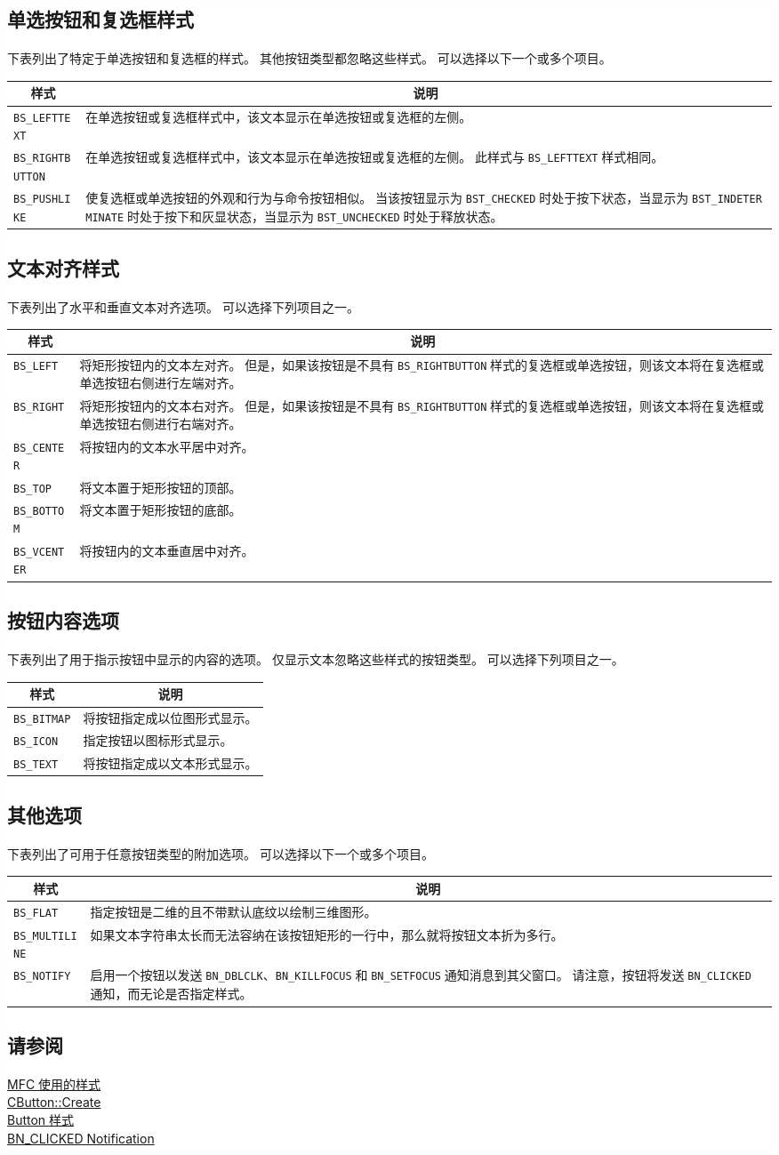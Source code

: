 ## 单选按钮和复选框样式  
 下表列出了特定于单选按钮和复选框的样式。  其他按钮类型都忽略这些样式。  可以选择以下一个或多个项目。  
  
|样式|说明|  
|--------|--------|  
|`BS_LEFTTEXT`|在单选按钮或复选框样式中，该文本显示在单选按钮或复选框的左侧。|  
|`BS_RIGHTBUTTON`|在单选按钮或复选框样式中，该文本显示在单选按钮或复选框的左侧。  此样式与 `BS_LEFTTEXT` 样式相同。|  
|`BS_PUSHLIKE`|使复选框或单选按钮的外观和行为与命令按钮相似。  当该按钮显示为 `BST_CHECKED` 时处于按下状态，当显示为 `BST_INDETERMINATE` 时处于按下和灰显状态，当显示为 `BST_UNCHECKED` 时处于释放状态。|  
  
## 文本对齐样式  
 下表列出了水平和垂直文本对齐选项。  可以选择下列项目之一。  
  
|样式|说明|  
|--------|--------|  
|`BS_LEFT`|将矩形按钮内的文本左对齐。  但是，如果该按钮是不具有 `BS_RIGHTBUTTON` 样式的复选框或单选按钮，则该文本将在复选框或单选按钮右侧进行左端对齐。|  
|`BS_RIGHT`|将矩形按钮内的文本右对齐。  但是，如果该按钮是不具有 `BS_RIGHTBUTTON` 样式的复选框或单选按钮，则该文本将在复选框或单选按钮右侧进行右端对齐。|  
|`BS_CENTER`|将按钮内的文本水平居中对齐。|  
|`BS_TOP`|将文本置于矩形按钮的顶部。|  
|`BS_BOTTOM`|将文本置于矩形按钮的底部。|  
|`BS_VCENTER`|将按钮内的文本垂直居中对齐。|  
  
## 按钮内容选项  
 下表列出了用于指示按钮中显示的内容的选项。  仅显示文本忽略这些样式的按钮类型。  可以选择下列项目之一。  
  
|样式|说明|  
|--------|--------|  
|`BS_BITMAP`|将按钮指定成以位图形式显示。|  
|`BS_ICON`|指定按钮以图标形式显示。|  
|`BS_TEXT`|将按钮指定成以文本形式显示。|  
  
## 其他选项  
 下表列出了可用于任意按钮类型的附加选项。  可以选择以下一个或多个项目。  
  
|样式|说明|  
|--------|--------|  
|`BS_FLAT`|指定按钮是二维的且不带默认底纹以绘制三维图形。|  
|`BS_MULTILINE`|如果文本字符串太长而无法容纳在该按钮矩形的一行中，那么就将按钮文本折为多行。|  
|`BS_NOTIFY`|启用一个按钮以发送 `BN_DBLCLK`、`BN_KILLFOCUS` 和 `BN_SETFOCUS` 通知消息到其父窗口。  请注意，按钮将发送 `BN_CLICKED` 通知，而无论是否指定样式。|  
  
## 请参阅  
 [MFC 使用的样式](../../mfc/reference/styles-used-by-mfc.md)   
 [CButton::Create](../Topic/CButton::Create.md)   
 [Button 样式](http://msdn.microsoft.com/library/windows/desktop/bb775951)   
 [BN\_CLICKED Notification](_win32_bn_clicked_notification)